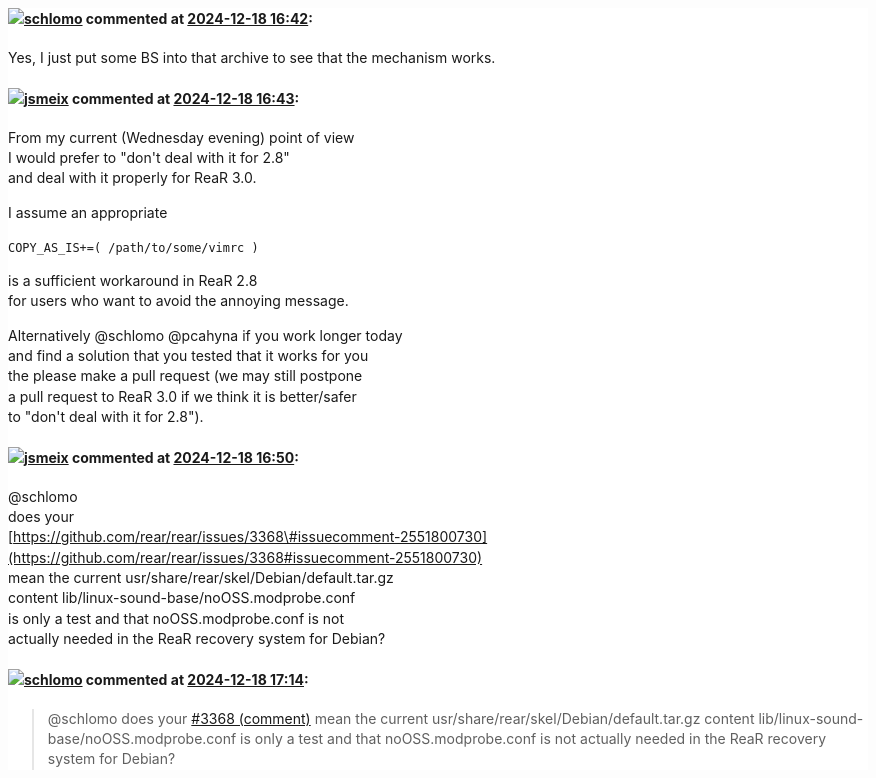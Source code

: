 #### <img src="https://avatars.githubusercontent.com/u/101384?v=4" width="50">[schlomo](https://github.com/schlomo) commented at [2024-12-18 16:42](https://github.com/rear/rear/issues/3368#issuecomment-2551800730):

Yes, I just put some BS into that archive to see that the mechanism
works.

#### <img src="https://avatars.githubusercontent.com/u/1788608?u=925fc54e2ce01551392622446ece427f51e2f0ce&v=4" width="50">[jsmeix](https://github.com/jsmeix) commented at [2024-12-18 16:43](https://github.com/rear/rear/issues/3368#issuecomment-2551804248):

From my current (Wednesday evening) point of view  
I would prefer to "don't deal with it for 2.8"  
and deal with it properly for ReaR 3.0.

I assume an appropriate

    COPY_AS_IS+=( /path/to/some/vimrc )

is a sufficient workaround in ReaR 2.8  
for users who want to avoid the annoying message.

Alternatively @schlomo @pcahyna if you work longer today  
and find a solution that you tested that it works for you  
the please make a pull request (we may still postpone  
a pull request to ReaR 3.0 if we think it is better/safer  
to "don't deal with it for 2.8").

#### <img src="https://avatars.githubusercontent.com/u/1788608?u=925fc54e2ce01551392622446ece427f51e2f0ce&v=4" width="50">[jsmeix](https://github.com/jsmeix) commented at [2024-12-18 16:50](https://github.com/rear/rear/issues/3368#issuecomment-2551819896):

@schlomo  
does your  
[https://github.com/rear/rear/issues/3368\#issuecomment-2551800730](https://github.com/rear/rear/issues/3368#issuecomment-2551800730)  
mean the current usr/share/rear/skel/Debian/default.tar.gz  
content lib/linux-sound-base/noOSS.modprobe.conf  
is only a test and that noOSS.modprobe.conf is not  
actually needed in the ReaR recovery system for Debian?

#### <img src="https://avatars.githubusercontent.com/u/101384?v=4" width="50">[schlomo](https://github.com/schlomo) commented at [2024-12-18 17:14](https://github.com/rear/rear/issues/3368#issuecomment-2551869523):

> @schlomo does your [\#3368
> (comment)](https://github.com/rear/rear/issues/3368#issuecomment-2551800730)
> mean the current usr/share/rear/skel/Debian/default.tar.gz content
> lib/linux-sound-base/noOSS.modprobe.conf is only a test and that
> noOSS.modprobe.conf is not actually needed in the ReaR recovery system
> for Debian?
